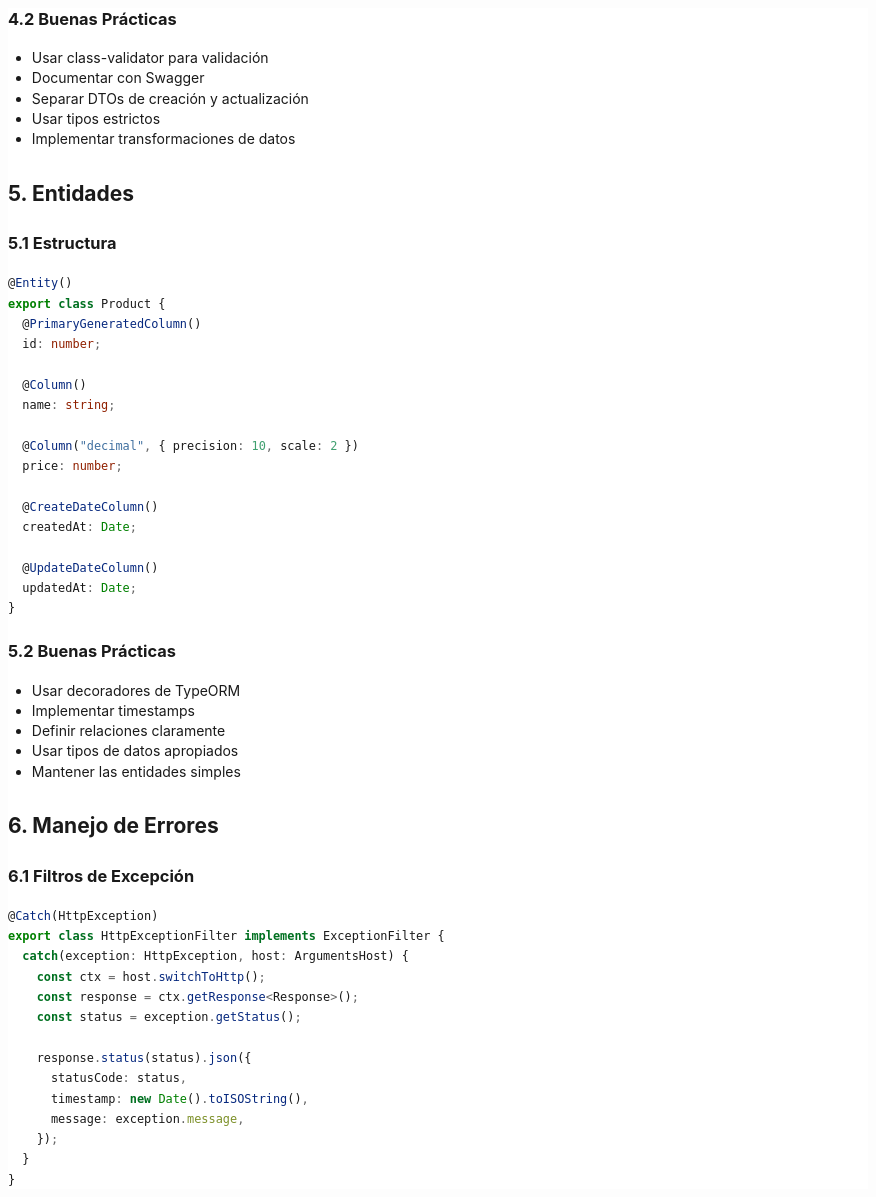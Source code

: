 ### 4.2 Buenas Prácticas

- Usar class-validator para validación
- Documentar con Swagger
- Separar DTOs de creación y actualización
- Usar tipos estrictos
- Implementar transformaciones de datos

## 5. Entidades

### 5.1 Estructura

```typescript
@Entity()
export class Product {
  @PrimaryGeneratedColumn()
  id: number;

  @Column()
  name: string;

  @Column("decimal", { precision: 10, scale: 2 })
  price: number;

  @CreateDateColumn()
  createdAt: Date;

  @UpdateDateColumn()
  updatedAt: Date;
}
```

### 5.2 Buenas Prácticas

- Usar decoradores de TypeORM
- Implementar timestamps
- Definir relaciones claramente
- Usar tipos de datos apropiados
- Mantener las entidades simples

## 6. Manejo de Errores

### 6.1 Filtros de Excepción

```typescript
@Catch(HttpException)
export class HttpExceptionFilter implements ExceptionFilter {
  catch(exception: HttpException, host: ArgumentsHost) {
    const ctx = host.switchToHttp();
    const response = ctx.getResponse<Response>();
    const status = exception.getStatus();

    response.status(status).json({
      statusCode: status,
      timestamp: new Date().toISOString(),
      message: exception.message,
    });
  }
}
```
